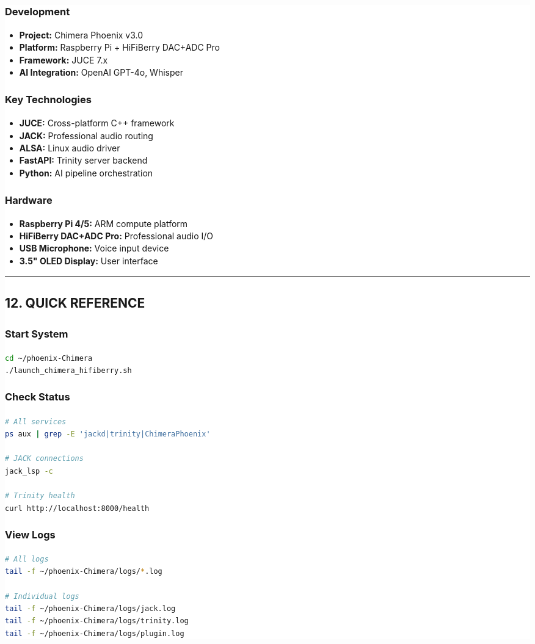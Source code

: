 ### **Development**
- **Project:** Chimera Phoenix v3.0
- **Platform:** Raspberry Pi + HiFiBerry DAC+ADC Pro
- **Framework:** JUCE 7.x
- **AI Integration:** OpenAI GPT-4o, Whisper

### **Key Technologies**
- **JUCE:** Cross-platform C++ framework
- **JACK:** Professional audio routing
- **ALSA:** Linux audio driver
- **FastAPI:** Trinity server backend
- **Python:** AI pipeline orchestration

### **Hardware**
- **Raspberry Pi 4/5:** ARM compute platform
- **HiFiBerry DAC+ADC Pro:** Professional audio I/O
- **USB Microphone:** Voice input device
- **3.5" OLED Display:** User interface

---

## **12. QUICK REFERENCE**

### **Start System**
```bash
cd ~/phoenix-Chimera
./launch_chimera_hifiberry.sh
```

### **Check Status**
```bash
# All services
ps aux | grep -E 'jackd|trinity|ChimeraPhoenix'

# JACK connections
jack_lsp -c

# Trinity health
curl http://localhost:8000/health
```

### **View Logs**
```bash
# All logs
tail -f ~/phoenix-Chimera/logs/*.log

# Individual logs
tail -f ~/phoenix-Chimera/logs/jack.log
tail -f ~/phoenix-Chimera/logs/trinity.log
tail -f ~/phoenix-Chimera/logs/plugin.log
```
